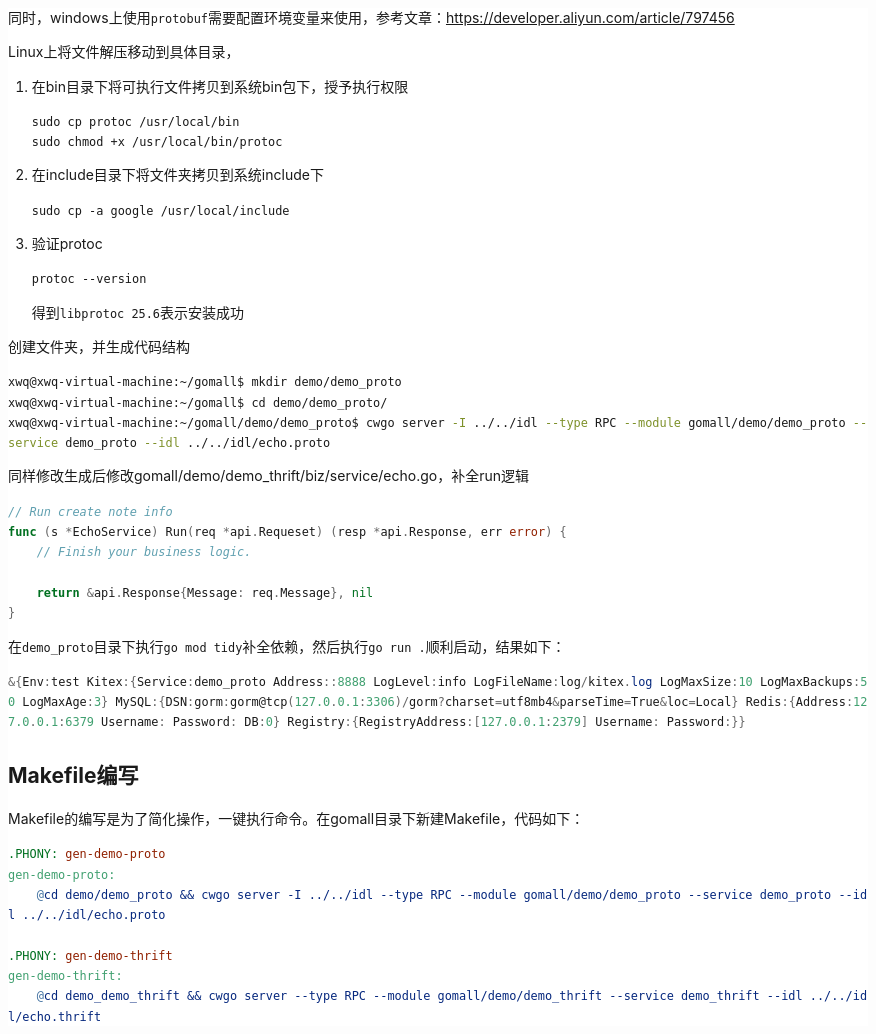 同时，windows上使用`protobuf`需要配置环境变量来使用，参考文章：https://developer.aliyun.com/article/797456

Linux上将文件解压移动到具体目录，

1. 在bin目录下将可执行文件拷贝到系统bin包下，授予执行权限

   ```
   sudo cp protoc /usr/local/bin
   sudo chmod +x /usr/local/bin/protoc
   ```

2. 在include目录下将文件夹拷贝到系统include下

   ```
   sudo cp -a google /usr/local/include
   ```

3. 验证protoc

   ```
   protoc --version
   ```

   得到`libprotoc 25.6`表示安装成功

创建文件夹，并生成代码结构

```bash
xwq@xwq-virtual-machine:~/gomall$ mkdir demo/demo_proto
xwq@xwq-virtual-machine:~/gomall$ cd demo/demo_proto/
xwq@xwq-virtual-machine:~/gomall/demo/demo_proto$ cwgo server -I ../../idl --type RPC --module gomall/demo/demo_proto --service demo_proto --idl ../../idl/echo.proto
```

同样修改生成后修改gomall/demo/demo_thrift/biz/service/echo.go，补全run逻辑

```go
// Run create note info
func (s *EchoService) Run(req *api.Requeset) (resp *api.Response, err error) {
	// Finish your business logic.

	return &api.Response{Message: req.Message}, nil
}
```

在`demo_proto`目录下执行`go mod tidy`补全依赖，然后执行`go run .`顺利启动，结果如下：

```powershell
&{Env:test Kitex:{Service:demo_proto Address::8888 LogLevel:info LogFileName:log/kitex.log LogMaxSize:10 LogMaxBackups:50 LogMaxAge:3} MySQL:{DSN:gorm:gorm@tcp(127.0.0.1:3306)/gorm?charset=utf8mb4&parseTime=True&loc=Local} Redis:{Address:127.0.0.1:6379 Username: Password: DB:0} Registry:{RegistryAddress:[127.0.0.1:2379] Username: Password:}}
```

## Makefile编写

Makefile的编写是为了简化操作，一键执行命令。在gomall目录下新建Makefile，代码如下：

```makefile
.PHONY: gen-demo-proto
gen-demo-proto:
	@cd demo/demo_proto && cwgo server -I ../../idl --type RPC --module gomall/demo/demo_proto --service demo_proto --idl ../../idl/echo.proto

.PHONY: gen-demo-thrift
gen-demo-thrift:
	@cd demo_demo_thrift && cwgo server --type RPC --module gomall/demo/demo_thrift --service demo_thrift --idl ../../idl/echo.thrift
```
